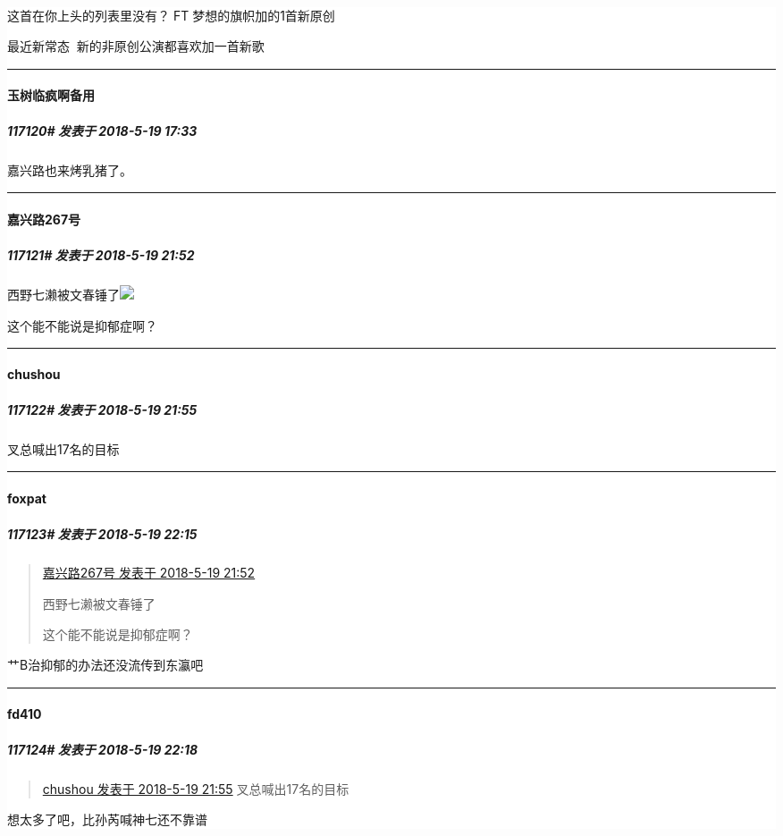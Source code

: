 这首在你上头的列表里没有？</blockquote>
FT 梦想的旗帜加的1首新原创 

最近新常态  新的非原创公演都喜欢加一首新歌


-----

####  玉树临疯啊备用  
##### 117120#       发表于 2018-5-19 17:33


嘉兴路也来烤乳猪了。


-----

####  嘉兴路267号  
##### 117121#       发表于 2018-5-19 21:52


西野七濑被文春锤了<img src="https://static.saraba1st.com/image/smiley/face2017/067.png" referrerpolicy="no-referrer">

这个能不能说是抑郁症啊？


-----

####  chushou  
##### 117122#       发表于 2018-5-19 21:55


叉总喊出17名的目标


-----

####  foxpat  
##### 117123#       发表于 2018-5-19 22:15


<blockquote><a href="httphttps://bbs.saraba1st.com/2b/forum.php?mod=redirect&amp;goto=findpost&amp;pid=39675158&amp;ptid=1105387" target="_blank">嘉兴路267号 发表于 2018-5-19 21:52</a>

西野七濑被文春锤了

这个能不能说是抑郁症啊？</blockquote>
艹B治抑郁的办法还没流传到东瀛吧


-----

####  fd410  
##### 117124#       发表于 2018-5-19 22:18


<blockquote><a href="httphttps://bbs.saraba1st.com/2b/forum.php?mod=redirect&amp;goto=findpost&amp;pid=39675187&amp;ptid=1105387" target="_blank">chushou 发表于 2018-5-19 21:55</a>
叉总喊出17名的目标</blockquote>
想太多了吧，比孙芮喊神七还不靠谱

